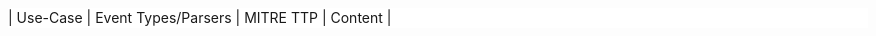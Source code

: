 |                                           Use-Case                                           | Event Types/Parsers
| MITRE TTP                                                                                                                                                                                                                                                                                                                                                                                                                                                                                                                                                                                                                                                                                                                                                                                                                                                                                                                                                                                                                                                                                                                                                                                                                                                                                                                                                                                                                                                                                                                                                                                                                                                                                                                                                                                                                                                                                                                                                                                                                                                                                                                                                                                                                                                                                                                                                                                              | Content                                                                                                                 |